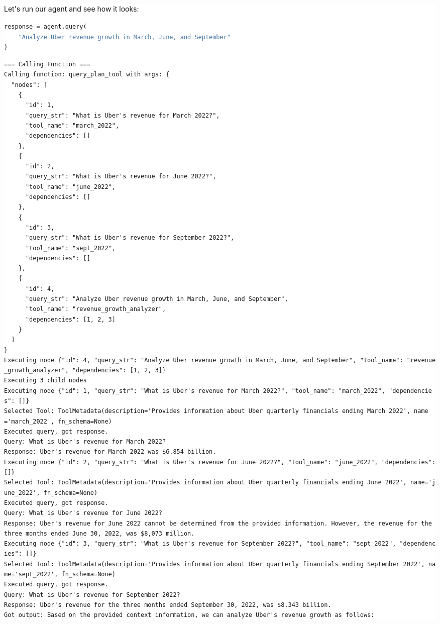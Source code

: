 Let's run our agent and see how it looks:

```python
response = agent.query(
    "Analyze Uber revenue growth in March, June, and September"
)
```

```plaintext
=== Calling Function ===
Calling function: query_plan_tool with args: {
  "nodes": [
    {
      "id": 1,
      "query_str": "What is Uber's revenue for March 2022?",
      "tool_name": "march_2022",
      "dependencies": []
    },
    {
      "id": 2,
      "query_str": "What is Uber's revenue for June 2022?",
      "tool_name": "june_2022",
      "dependencies": []
    },
    {
      "id": 3,
      "query_str": "What is Uber's revenue for September 2022?",
      "tool_name": "sept_2022",
      "dependencies": []
    },
    {
      "id": 4,
      "query_str": "Analyze Uber revenue growth in March, June, and September",
      "tool_name": "revenue_growth_analyzer",
      "dependencies": [1, 2, 3]
    }
  ]
}
Executing node {"id": 4, "query_str": "Analyze Uber revenue growth in March, June, and September", "tool_name": "revenue_growth_analyzer", "dependencies": [1, 2, 3]}
Executing 3 child nodes
Executing node {"id": 1, "query_str": "What is Uber's revenue for March 2022?", "tool_name": "march_2022", "dependencies": []}
Selected Tool: ToolMetadata(description='Provides information about Uber quarterly financials ending March 2022', name='march_2022', fn_schema=None)
Executed query, got response.
Query: What is Uber's revenue for March 2022?
Response: Uber's revenue for March 2022 was $6.854 billion.
Executing node {"id": 2, "query_str": "What is Uber's revenue for June 2022?", "tool_name": "june_2022", "dependencies": []}
Selected Tool: ToolMetadata(description='Provides information about Uber quarterly financials ending June 2022', name='june_2022', fn_schema=None)
Executed query, got response.
Query: What is Uber's revenue for June 2022?
Response: Uber's revenue for June 2022 cannot be determined from the provided information. However, the revenue for the three months ended June 30, 2022, was $8,073 million.
Executing node {"id": 3, "query_str": "What is Uber's revenue for September 2022?", "tool_name": "sept_2022", "dependencies": []}
Selected Tool: ToolMetadata(description='Provides information about Uber quarterly financials ending September 2022', name='sept_2022', fn_schema=None)
Executed query, got response.
Query: What is Uber's revenue for September 2022?
Response: Uber's revenue for the three months ended September 30, 2022, was $8.343 billion.
Got output: Based on the provided context information, we can analyze Uber's revenue growth as follows:
```
